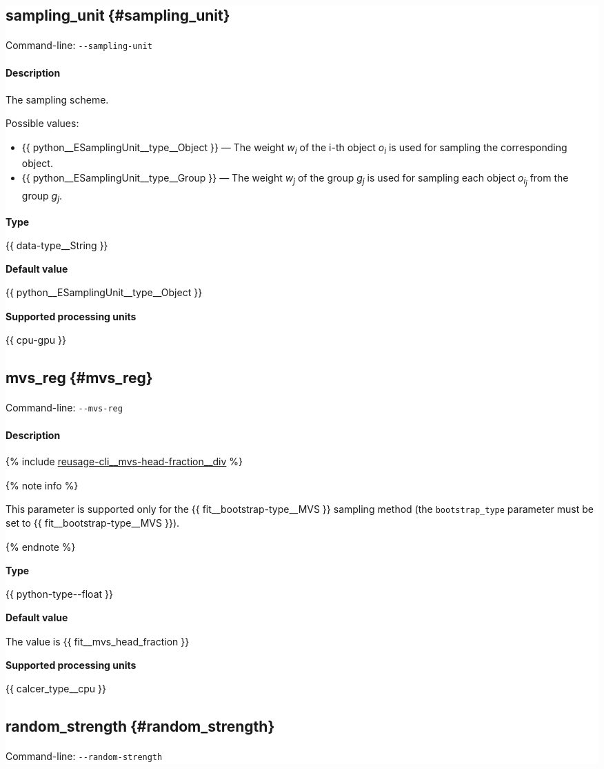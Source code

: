 ## sampling_unit {#sampling_unit}

Command-line: `--sampling-unit`

#### Description


The sampling scheme.

Possible values:
- {{ python__ESamplingUnit__type__Object }} — The weight $w_{i}$ of the i-th object $o_{i}$ is used for sampling the corresponding object.
- {{ python__ESamplingUnit__type__Group }} — The weight $w_{j}$ of the group $g_{j}$ is used for sampling each object $o_{i_{j}}$ from the group $g_{j}$.

**Type**

{{ data-type__String }}

**Default value**

 {{ python__ESamplingUnit__type__Object }}

**Supported processing units**

 {{ cpu-gpu }}


## mvs_reg {#mvs_reg}

Command-line: `--mvs-reg`

#### Description

{% include [reusage-cli__mvs-head-fraction__div](../../_includes/work_src/reusage/cli__mvs-head-fraction__div.md) %}

{% note info %}

This parameter is supported only for the {{ fit__bootstrap-type__MVS }} sampling method (the `bootstrap_type` parameter must be set to {{ fit__bootstrap-type__MVS }}).

{% endnote %}

**Type**

{{ python-type--float }}

**Default value**

 The value is {{ fit__mvs_head_fraction }}

**Supported processing units**

 {{ calcer_type__cpu }}

## random_strength {#random_strength}

Command-line: `--random-strength`
